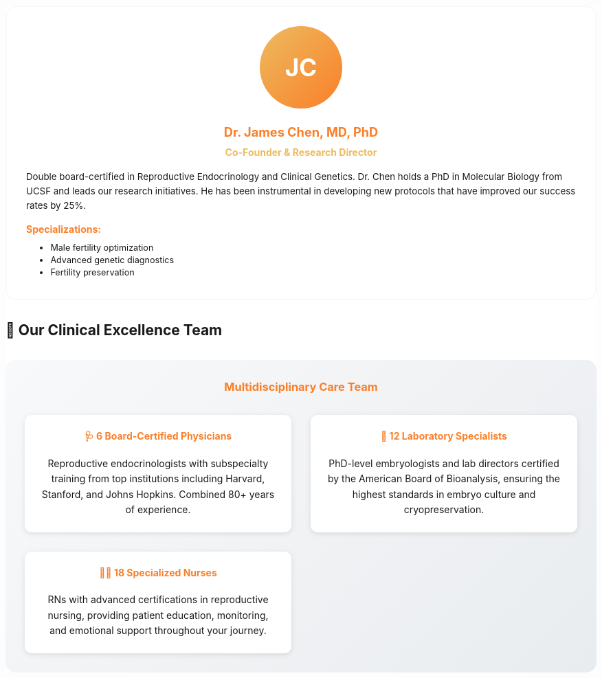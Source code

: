 <div style="text-align: center; border: 2px solid #f8f9fa; padding: 2rem; border-radius: 15px;">
<div style="width: 120px; height: 120px; background: linear-gradient(135deg, #edbb5f 0%, #fa7f28 100%); border-radius: 50%; margin: 0 auto 1.5rem; display: flex; align-items: center; justify-content: center; color: white; font-size: 2.5rem; font-weight: bold;">JC</div>
<h4 style="color: #fa7f28; margin: 0 0 0.5rem 0; font-size: 1.3rem;">Dr. James Chen, MD, PhD</h4>
<p style="color: #edbb5f; font-weight: bold; margin: 0 0 1rem 0;">Co-Founder & Research Director</p>
<p style="margin: 0; line-height: 1.6; text-align: left; font-size: 0.95rem;">Double board-certified in Reproductive Endocrinology and Clinical Genetics. Dr. Chen holds a PhD in Molecular Biology from UCSF and leads our research initiatives. He has been instrumental in developing new protocols that have improved our success rates by 25%.</p>
<div style="margin-top: 1rem; text-align: left;">
<strong style="color: #fa7f28;">Specializations:</strong>
<ul style="margin: 0.5rem 0 0 1rem; font-size: 0.9rem;">
<li>Male fertility optimization</li>
<li>Advanced genetic diagnostics</li>
<li>Fertility preservation</li>
</ul>
</div>
</div>

</div>
</div>

## 🏥 Our Clinical Excellence Team

<div style="background: linear-gradient(135deg, #f8f9fa 0%, #e9ecef 100%); padding: 2rem; border-radius: 15px; margin: 2rem 0;">
<h3 style="color: #fa7f28; margin-top: 0; text-align: center;">Multidisciplinary Care Team</h3>

<div style="display: grid; grid-template-columns: repeat(auto-fit, minmax(280px, 1fr)); gap: 2rem; margin-top: 2rem;">

<div style="background: white; padding: 1.5rem; border-radius: 10px; box-shadow: 0 2px 8px rgba(0,0,0,0.1); text-align: center;">
<h4 style="color: #fa7f28; margin-top: 0;">🩺 6 Board-Certified Physicians</h4>
<p style="margin: 0; line-height: 1.6;">Reproductive endocrinologists with subspecialty training from top institutions including Harvard, Stanford, and Johns Hopkins. Combined 80+ years of experience.</p>
</div>

<div style="background: white; padding: 1.5rem; border-radius: 10px; box-shadow: 0 2px 8px rgba(0,0,0,0.1); text-align: center;">
<h4 style="color: #fa7f28; margin-top: 0;">🔬 12 Laboratory Specialists</h4>
<p style="margin: 0; line-height: 1.6;">PhD-level embryologists and lab directors certified by the American Board of Bioanalysis, ensuring the highest standards in embryo culture and cryopreservation.</p>
</div>

<div style="background: white; padding: 1.5rem; border-radius: 10px; box-shadow: 0 2px 8px rgba(0,0,0,0.1); text-align: center;">
<h4 style="color: #fa7f28; margin-top: 0;">👩‍⚕️ 18 Specialized Nurses</h4>
<p style="margin: 0; line-height: 1.6;">RNs with advanced certifications in reproductive nursing, providing patient education, monitoring, and emotional support throughout your journey.</p>
</div>
